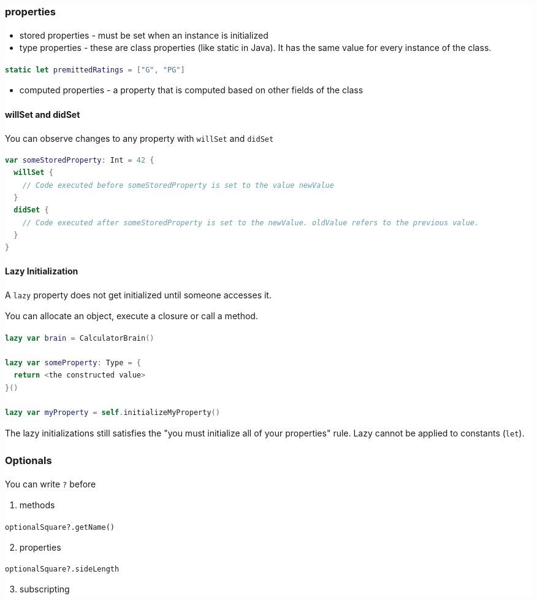 ### properties

* stored properties - must be set when an instance is initialized
* type properties - these are class properties (like static in Java). It has the same value for every instance of the class.

``` swift
static let premittedRatings = ["G", "PG"]
```
* computed properties - a property that is computed based on other fields of the class

#### willSet and didSet
You can observe changes to any property with ``willSet`` and ``didSet``

```swift
var someStoredProperty: Int = 42 {
  willSet {
    // Code executed before someStoredProperty is set to the value newValue
  }
  didSet {
    // Code executed after someStoredProperty is set to the newValue. oldValue refers to the previous value.
  }
}
```

#### Lazy Initialization
A ``lazy`` property does not get initialized until someone accesses it.

You can allocate an object, execute a closure or call a method.

```swift
lazy var brain = CalculatorBrain()

lazy var someProperty: Type = {
  return <the constructed value>
}()

lazy var myProperty = self.initializeMyProperty()
```

The lazy initializations still satisfies the "you must initialize all of your properties" rule. Lazy cannot be applied to constants (``let``).

### Optionals
You can write ``?`` before

1. methods
```
optionalSquare?.getName()
```
2. properties
```
optionalSquare?.sideLength
```
3. subscripting
